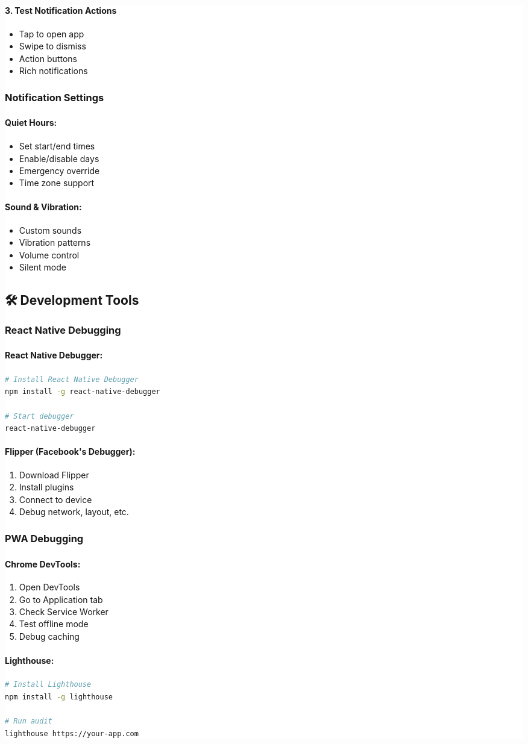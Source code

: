#### **3. Test Notification Actions**
- Tap to open app
- Swipe to dismiss
- Action buttons
- Rich notifications

### Notification Settings

#### **Quiet Hours:**
- Set start/end times
- Enable/disable days
- Emergency override
- Time zone support

#### **Sound & Vibration:**
- Custom sounds
- Vibration patterns
- Volume control
- Silent mode

## 🛠️ Development Tools

### React Native Debugging

#### **React Native Debugger:**
```bash
# Install React Native Debugger
npm install -g react-native-debugger

# Start debugger
react-native-debugger
```

#### **Flipper (Facebook's Debugger):**
1. Download Flipper
2. Install plugins
3. Connect to device
4. Debug network, layout, etc.

### PWA Debugging

#### **Chrome DevTools:**
1. Open DevTools
2. Go to Application tab
3. Check Service Worker
4. Test offline mode
5. Debug caching

#### **Lighthouse:**
```bash
# Install Lighthouse
npm install -g lighthouse

# Run audit
lighthouse https://your-app.com
```
